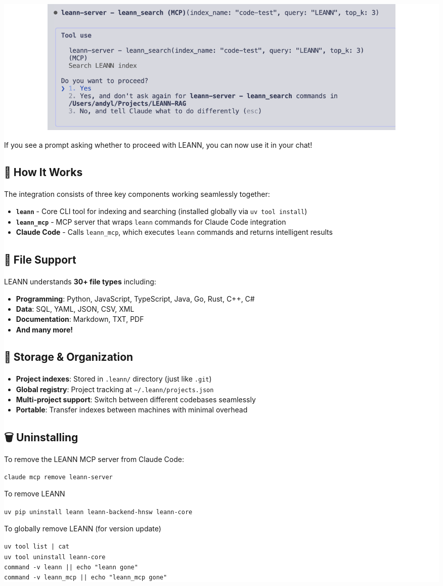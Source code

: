 <p align="center">
  <img src="../../assets/claude_code_leann.png" alt="LEANN in Claude Code" width="80%">
</p>

If you see a prompt asking whether to proceed with LEANN, you can now use it in your chat!

## 🧠 How It Works

The integration consists of three key components working seamlessly together:

- **`leann`** - Core CLI tool for indexing and searching (installed globally via `uv tool install`)
- **`leann_mcp`** - MCP server that wraps `leann` commands for Claude Code integration
- **Claude Code** - Calls `leann_mcp`, which executes `leann` commands and returns intelligent results

## 📁 File Support

LEANN understands **30+ file types** including:
- **Programming**: Python, JavaScript, TypeScript, Java, Go, Rust, C++, C#
- **Data**: SQL, YAML, JSON, CSV, XML
- **Documentation**: Markdown, TXT, PDF
- **And many more!**

## 💾 Storage & Organization

- **Project indexes**: Stored in `.leann/` directory (just like `.git`)
- **Global registry**: Project tracking at `~/.leann/projects.json`
- **Multi-project support**: Switch between different codebases seamlessly
- **Portable**: Transfer indexes between machines with minimal overhead

## 🗑️ Uninstalling

To remove the LEANN MCP server from Claude Code:

```bash
claude mcp remove leann-server
```
To remove LEANN
```
uv pip uninstall leann leann-backend-hnsw leann-core
```

To globally remove LEANN (for version update)
```
uv tool list | cat
uv tool uninstall leann-core
command -v leann || echo "leann gone"
command -v leann_mcp || echo "leann_mcp gone"
```
